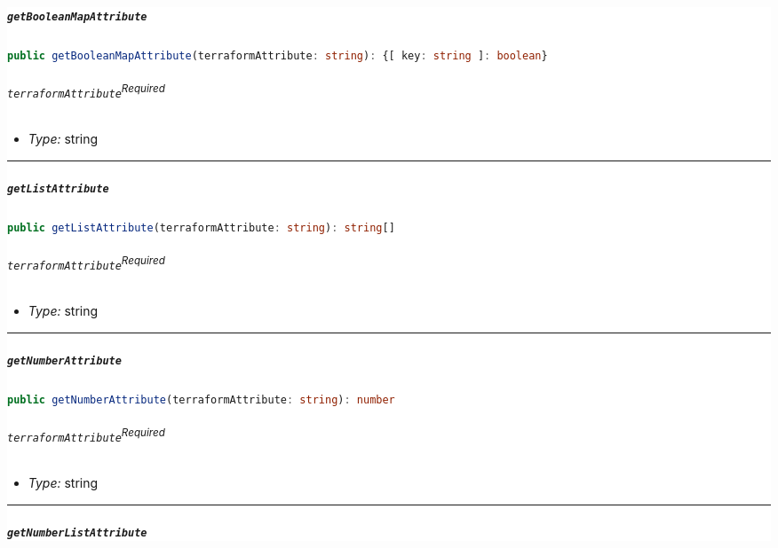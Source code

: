 
##### `getBooleanMapAttribute` <a name="getBooleanMapAttribute" id="rhizo-co-terraform-provider-grafana.dataGrafanaCloudAccessPolicies.DataGrafanaCloudAccessPolicies.getBooleanMapAttribute"></a>

```typescript
public getBooleanMapAttribute(terraformAttribute: string): {[ key: string ]: boolean}
```

###### `terraformAttribute`<sup>Required</sup> <a name="terraformAttribute" id="rhizo-co-terraform-provider-grafana.dataGrafanaCloudAccessPolicies.DataGrafanaCloudAccessPolicies.getBooleanMapAttribute.parameter.terraformAttribute"></a>

- *Type:* string

---

##### `getListAttribute` <a name="getListAttribute" id="rhizo-co-terraform-provider-grafana.dataGrafanaCloudAccessPolicies.DataGrafanaCloudAccessPolicies.getListAttribute"></a>

```typescript
public getListAttribute(terraformAttribute: string): string[]
```

###### `terraformAttribute`<sup>Required</sup> <a name="terraformAttribute" id="rhizo-co-terraform-provider-grafana.dataGrafanaCloudAccessPolicies.DataGrafanaCloudAccessPolicies.getListAttribute.parameter.terraformAttribute"></a>

- *Type:* string

---

##### `getNumberAttribute` <a name="getNumberAttribute" id="rhizo-co-terraform-provider-grafana.dataGrafanaCloudAccessPolicies.DataGrafanaCloudAccessPolicies.getNumberAttribute"></a>

```typescript
public getNumberAttribute(terraformAttribute: string): number
```

###### `terraformAttribute`<sup>Required</sup> <a name="terraformAttribute" id="rhizo-co-terraform-provider-grafana.dataGrafanaCloudAccessPolicies.DataGrafanaCloudAccessPolicies.getNumberAttribute.parameter.terraformAttribute"></a>

- *Type:* string

---

##### `getNumberListAttribute` <a name="getNumberListAttribute" id="rhizo-co-terraform-provider-grafana.dataGrafanaCloudAccessPolicies.DataGrafanaCloudAccessPolicies.getNumberListAttribute"></a>
